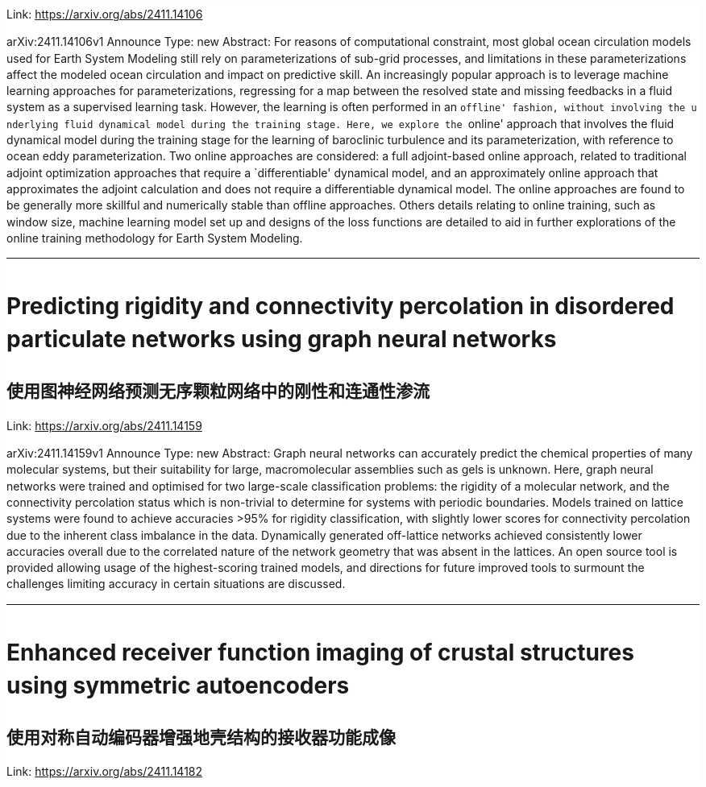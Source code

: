 Link: https://arxiv.org/abs/2411.14106

arXiv:2411.14106v1 Announce Type: new 
Abstract: For reasons of computational constraint, most global ocean circulation models used for Earth System Modeling still rely on parameterizations of sub-grid processes, and limitations in these parameterizations affect the modeled ocean circulation and impact on predictive skill. An increasingly popular approach is to leverage machine learning approaches for parameterizations, regressing for a map between the resolved state and missing feedbacks in a fluid system as a supervised learning task. However, the learning is often performed in an `offline' fashion, without involving the underlying fluid dynamical model during the training stage. Here, we explore the `online' approach that involves the fluid dynamical model during the training stage for the learning of baroclinic turbulence and its parameterization, with reference to ocean eddy parameterization. Two online approaches are considered: a full adjoint-based online approach, related to traditional adjoint optimization approaches that require a `differentiable' dynamical model, and an approximately online approach that approximates the adjoint calculation and does not require a differentiable dynamical model. The online approaches are found to be generally more skillful and numerically stable than offline approaches. Others details relating to online training, such as window size, machine learning model set up and designs of the loss functions are detailed to aid in further explorations of the online training methodology for Earth System Modeling.


---
# Predicting rigidity and connectivity percolation in disordered particulate networks using graph neural networks

## 使用图神经网络预测无序颗粒网络中的刚性和连通性渗流

Link: https://arxiv.org/abs/2411.14159

arXiv:2411.14159v1 Announce Type: new 
Abstract: Graph neural networks can accurately predict the chemical properties of many molecular systems, but their suitability for large, macromolecular assemblies such as gels is unknown. Here, graph neural networks were trained and optimised for two large-scale classification problems: the rigidity of a molecular network, and the connectivity percolation status which is non-trivial to determine for systems with periodic boundaries. Models trained on lattice systems were found to achieve accuracies >95% for rigidity classification, with slightly lower scores for connectivity percolation due to the inherent class imbalance in the data. Dynamically generated off-lattice networks achieved consistently lower accuracies overall due to the correlated nature of the network geometry that was absent in the lattices. An open source tool is provided allowing usage of the highest-scoring trained models, and directions for future improved tools to surmount the challenges limiting accuracy in certain situations are discussed.


---
# Enhanced receiver function imaging of crustal structures using symmetric autoencoders

## 使用对称自动编码器增强地壳结构的接收器功能成像

Link: https://arxiv.org/abs/2411.14182
